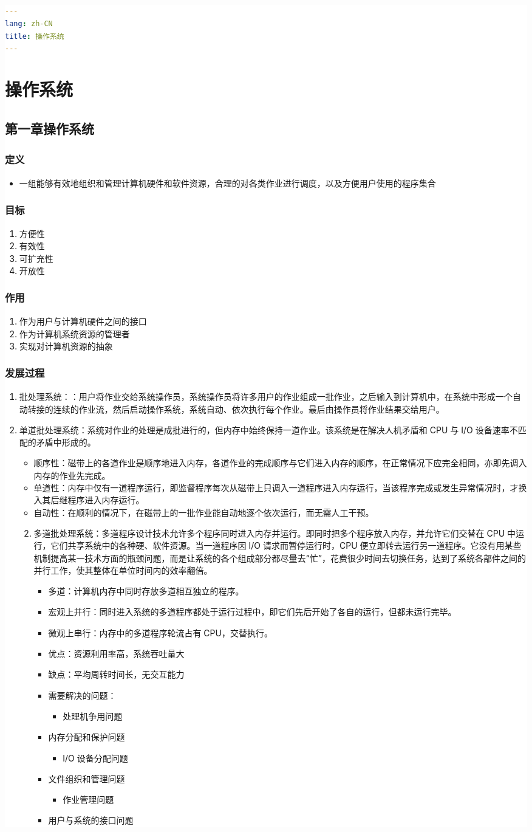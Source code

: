 ```yaml
---
lang: zh-CN
title: 操作系统
---
```


# 操作系统

## 第一章操作系统

### 定义

- 一组能够有效地组织和管理计算机硬件和软件资源，合理的对各类作业进行调度，以及方便用户使用的程序集合

### 目标

1. 方便性
2. 有效性
3. 可扩充性
4. 开放性

### 作用

1. 作为用户与计算机硬件之间的接口
2. 作为计算机系统资源的管理者
3. 实现对计算机资源的抽象

### 发展过程

1.  批处理系统：：用户将作业交给系统操作员，系统操作员将许多用户的作业组成一批作业，之后输入到计算机中，在系统中形成一个自动转接的连续的作业流，然后启动操作系统，系统自动、依次执行每个作业。最后由操作员将作业结果交给用户。
1.  单道批处理系统：系统对作业的处理是成批进行的，但内存中始终保持一道作业。该系统是在解决人机矛盾和 CPU 与 I/O 设备速率不匹配的矛盾中形成的。

    - 顺序性：磁带上的各道作业是顺序地进入内存，各道作业的完成顺序与它们进入内存的顺序，在正常情况下应完全相同，亦即先调入内存的作业先完成。
    - 单道性：内存中仅有一道程序运行，即监督程序每次从磁带上只调入一道程序进入内存运行，当该程序完成或发生异常情况时，才换入其后继程序进入内存运行。
    - 自动性：在顺利的情况下，在磁带上的一批作业能自动地逐个依次运行，而无需人工干预。

    2. 多道批处理系统：多道程序设计技术允许多个程序同时进入内存并运行。即同时把多个程序放入内存，并允许它们交替在 CPU 中运行，它们共享系统中的各种硬、软件资源。当一道程序因 I/O 请求而暂停运行时，CPU 便立即转去运行另一道程序。它没有用某些机制提高某一技术方面的瓶颈问题，而是让系统的各个组成部分都尽量去“忙”，花费很少时间去切换任务，达到了系统各部件之间的并行工作，使其整体在单位时间内的效率翻倍。

       - 多道：计算机内存中同时存放多道相互独立的程序。
       - 宏观上并行：同时进入系统的多道程序都处于运行过程中，即它们先后开始了各自的运行，但都未运行完毕。
       - 微观上串行：内存中的多道程序轮流占有 CPU，交替执行。
       - 优点：资源利用率高，系统吞吐量大
       - 缺点：平均周转时间长，无交互能力
       - 需要解决的问题：

         - 处理机争用问题

       - 内存分配和保护问题
         - I/O 设备分配问题
       - 文件组织和管理问题
         - 作业管理问题
       - 用户与系统的接口问题
